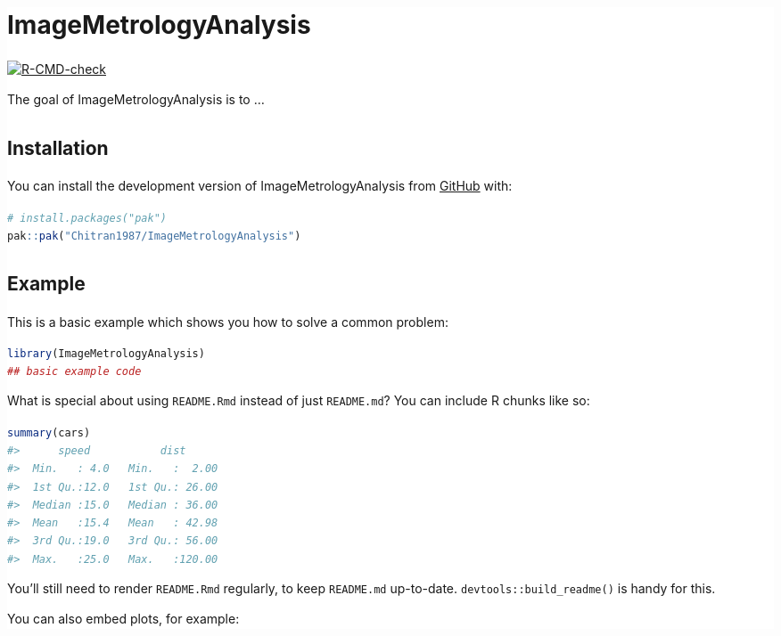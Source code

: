 


# ImageMetrologyAnalysis



[![R-CMD-check](https://github.com/Chitran1987/ImageMetrologyAnalysis/actions)](https://github.com/Chitran1987/ImageMetrologyAnalysis/actions)


The goal of ImageMetrologyAnalysis is to …

## Installation

You can install the development version of ImageMetrologyAnalysis from
[GitHub](https://github.com/) with:

``` r
# install.packages("pak")
pak::pak("Chitran1987/ImageMetrologyAnalysis")
```

## Example

This is a basic example which shows you how to solve a common problem:

``` r
library(ImageMetrologyAnalysis)
## basic example code
```

What is special about using `README.Rmd` instead of just `README.md`?
You can include R chunks like so:

``` r
summary(cars)
#>      speed           dist       
#>  Min.   : 4.0   Min.   :  2.00  
#>  1st Qu.:12.0   1st Qu.: 26.00  
#>  Median :15.0   Median : 36.00  
#>  Mean   :15.4   Mean   : 42.98  
#>  3rd Qu.:19.0   3rd Qu.: 56.00  
#>  Max.   :25.0   Max.   :120.00
```

You’ll still need to render `README.Rmd` regularly, to keep `README.md`
up-to-date. `devtools::build_readme()` is handy for this.

You can also embed plots, for example:
